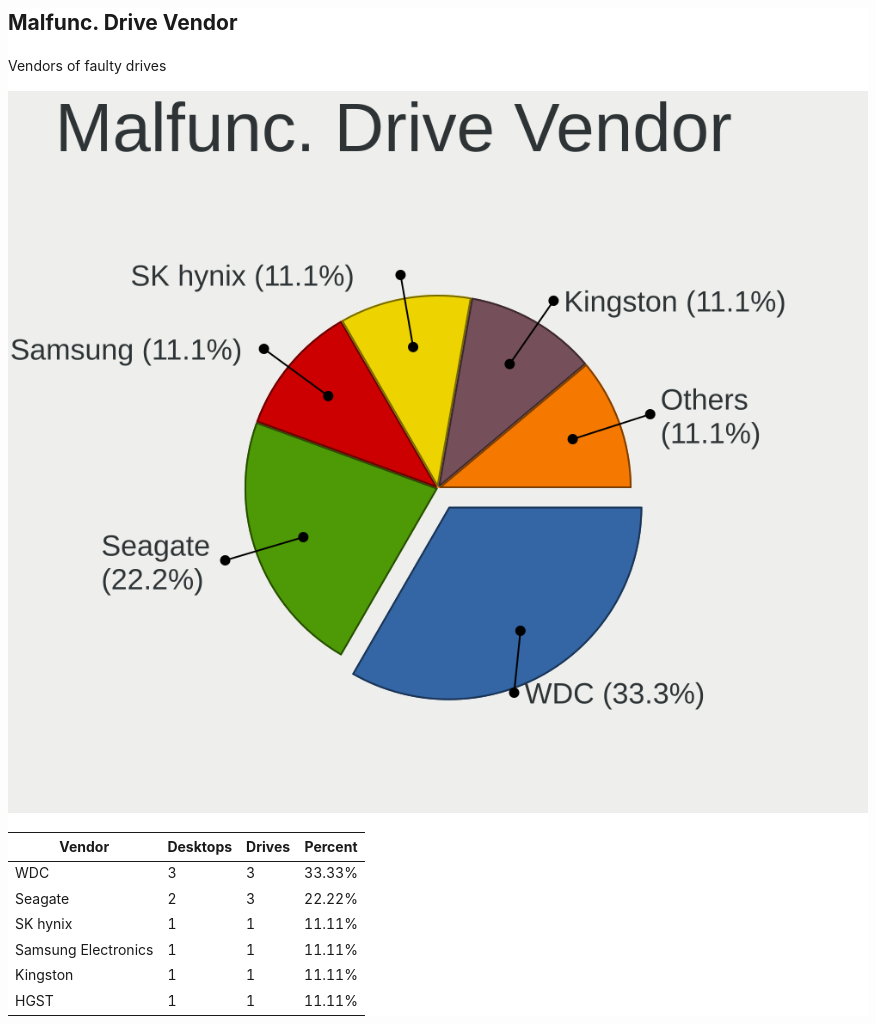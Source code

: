 Malfunc. Drive Vendor
---------------------

Vendors of faulty drives

![Malfunc. Drive Vendor](./images/pie_chart/drive_malfunc_vendor.svg)


| Vendor              | Desktops | Drives | Percent |
|---------------------|----------|--------|---------|
| WDC                 | 3        | 3      | 33.33%  |
| Seagate             | 2        | 3      | 22.22%  |
| SK hynix            | 1        | 1      | 11.11%  |
| Samsung Electronics | 1        | 1      | 11.11%  |
| Kingston            | 1        | 1      | 11.11%  |
| HGST                | 1        | 1      | 11.11%  |
